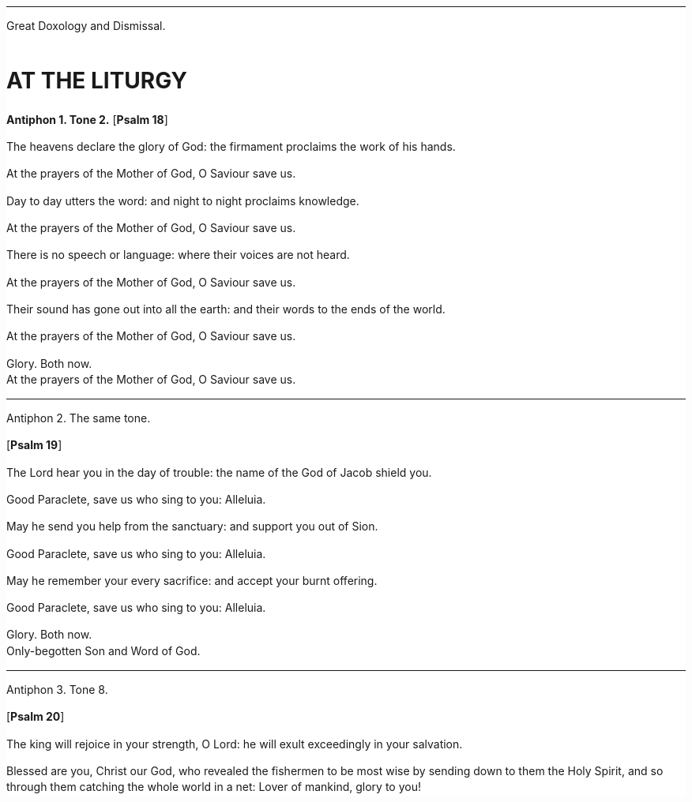 ****

Great Doxology and Dismissal.

AT THE LITURGY
==============

**Antiphon 1. Tone 2.** \[**Psalm 18**\]

The heavens declare the glory of God: the firmament proclaims the work
of his hands.

At the prayers of the Mother of God, O Saviour save us.

Day to day utters the word: and night to night proclaims knowledge.

At the prayers of the Mother of God, O Saviour save us.

There is no speech or language: where their voices are not heard.

At the prayers of the Mother of God, O Saviour save us.

Their sound has gone out into all the earth: and their words to the ends
of the world.

At the prayers of the Mother of God, O Saviour save us.

Glory. Both now.\
At the prayers of the Mother of God, O Saviour save us.

****

Antiphon 2. The same tone.

\[**Psalm 19**\]

The Lord hear you in the day of trouble: the name of the God of Jacob
shield you.

Good Paraclete, save us who sing to you: Alleluia.

May he send you help from the sanctuary: and support you out of Sion.

Good Paraclete, save us who sing to you: Alleluia.

May he remember your every sacrifice: and accept your burnt offering.

Good Paraclete, save us who sing to you: Alleluia.

Glory. Both now.\
Only-begotten Son and Word of God.

****

Antiphon 3. Tone 8.

\[**Psalm 20**\]

The king will rejoice in your strength, O Lord: he will exult
exceedingly in your salvation.

Blessed are you, Christ our God, who revealed the fishermen to be most
wise by sending down to them the Holy Spirit, and so through them
catching the whole world in a net: Lover of mankind, glory to you!
